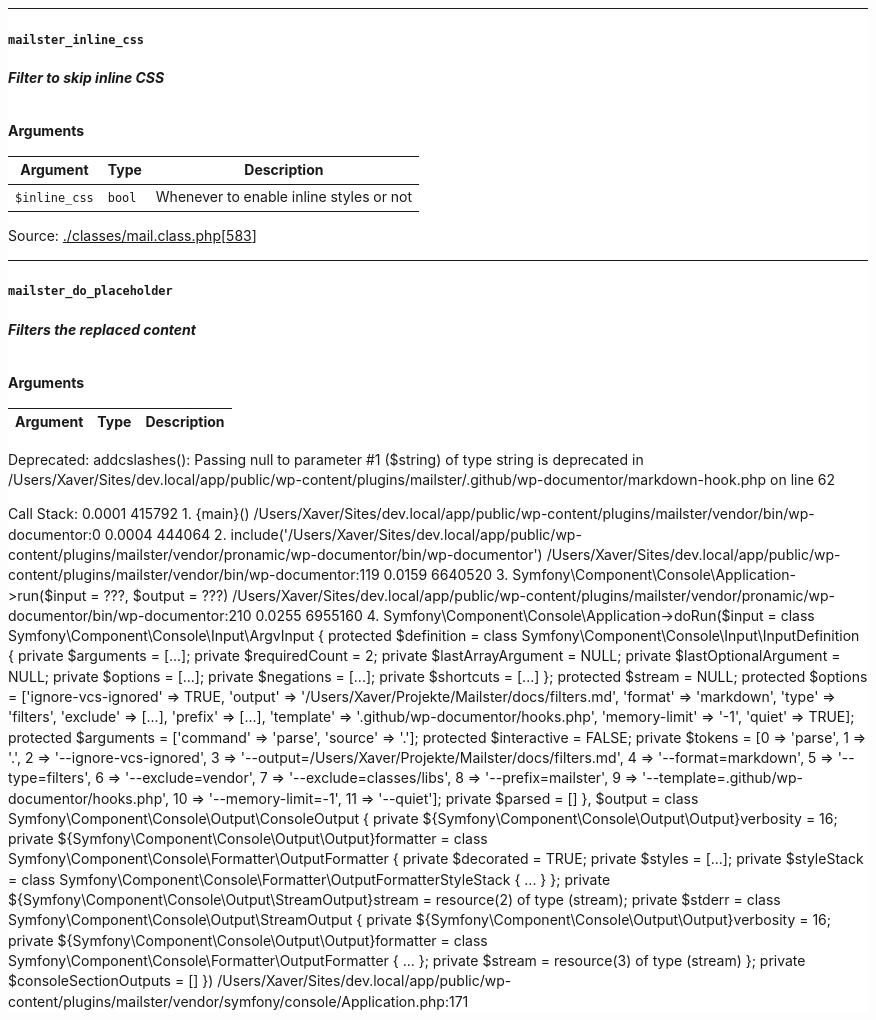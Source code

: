 <hr>

#### `mailster_inline_css`

###### **Filter to skip inline CSS**

**Arguments**

Argument | Type | Description
-------- | ---- | -----------
`$inline_css` | `bool` | Whenever to enable inline styles or not

Source: [./classes/mail.class.php](https://github.com/evrpress/mailster/blob/3.3.9/./classes/mail.class.php)[[583](https://github.com/evrpress/mailster/blob/3.3.9/./classes/mail.class.php#L583-L588)]<br>

<hr>

#### `mailster_do_placeholder`

###### **Filters the replaced content**

**Arguments**

Argument | Type | Description
-------- | ---- | -----------

Deprecated: addcslashes(): Passing null to parameter #1 ($string) of type string is deprecated in /Users/Xaver/Sites/dev.local/app/public/wp-content/plugins/mailster/.github/wp-documentor/markdown-hook.php on line 62

Call Stack:
    0.0001     415792   1. {main}() /Users/Xaver/Sites/dev.local/app/public/wp-content/plugins/mailster/vendor/bin/wp-documentor:0
    0.0004     444064   2. include('/Users/Xaver/Sites/dev.local/app/public/wp-content/plugins/mailster/vendor/pronamic/wp-documentor/bin/wp-documentor') /Users/Xaver/Sites/dev.local/app/public/wp-content/plugins/mailster/vendor/bin/wp-documentor:119
    0.0159    6640520   3. Symfony\Component\Console\Application->run($input = ???, $output = ???) /Users/Xaver/Sites/dev.local/app/public/wp-content/plugins/mailster/vendor/pronamic/wp-documentor/bin/wp-documentor:210
    0.0255    6955160   4. Symfony\Component\Console\Application->doRun($input = class Symfony\Component\Console\Input\ArgvInput { protected $definition = class Symfony\Component\Console\Input\InputDefinition { private $arguments = [...]; private $requiredCount = 2; private $lastArrayArgument = NULL; private $lastOptionalArgument = NULL; private $options = [...]; private $negations = [...]; private $shortcuts = [...] }; protected $stream = NULL; protected $options = ['ignore-vcs-ignored' => TRUE, 'output' => '/Users/Xaver/Projekte/Mailster/docs/filters.md', 'format' => 'markdown', 'type' => 'filters', 'exclude' => [...], 'prefix' => [...], 'template' => '.github/wp-documentor/hooks.php', 'memory-limit' => '-1', 'quiet' => TRUE]; protected $arguments = ['command' => 'parse', 'source' => '.']; protected $interactive = FALSE; private $tokens = [0 => 'parse', 1 => '.', 2 => '--ignore-vcs-ignored', 3 => '--output=/Users/Xaver/Projekte/Mailster/docs/filters.md', 4 => '--format=markdown', 5 => '--type=filters', 6 => '--exclude=vendor', 7 => '--exclude=classes/libs', 8 => '--prefix=mailster', 9 => '--template=.github/wp-documentor/hooks.php', 10 => '--memory-limit=-1', 11 => '--quiet']; private $parsed = [] }, $output = class Symfony\Component\Console\Output\ConsoleOutput { private ${Symfony\Component\Console\Output\Output}verbosity = 16; private ${Symfony\Component\Console\Output\Output}formatter = class Symfony\Component\Console\Formatter\OutputFormatter { private $decorated = TRUE; private $styles = [...]; private $styleStack = class Symfony\Component\Console\Formatter\OutputFormatterStyleStack { ... } }; private ${Symfony\Component\Console\Output\StreamOutput}stream = resource(2) of type (stream); private $stderr = class Symfony\Component\Console\Output\StreamOutput { private ${Symfony\Component\Console\Output\Output}verbosity = 16; private ${Symfony\Component\Console\Output\Output}formatter = class Symfony\Component\Console\Formatter\OutputFormatter { ... }; private $stream = resource(3) of type (stream) }; private $consoleSectionOutputs = [] }) /Users/Xaver/Sites/dev.local/app/public/wp-content/plugins/mailster/vendor/symfony/console/Application.php:171